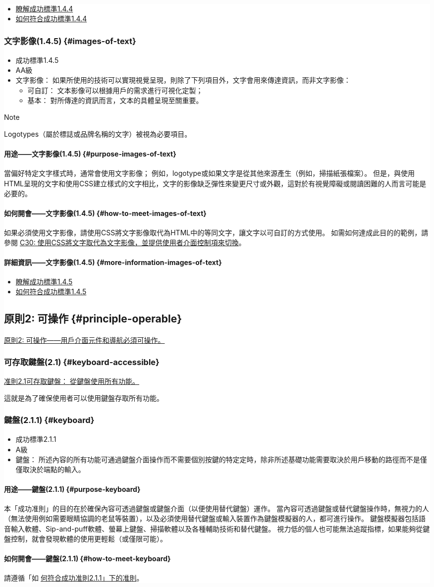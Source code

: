 * [瞭解成功標準1.4.4](https://www.w3.org/WAI/WCAG21/Understanding/resize-text.html)
* [如何符合成功標準1.4.4](https://www.w3.org/WAI/WCAG21/quickref/#resize-text)

### 文字影像(1.4.5) {#images-of-text}

* 成功標準1.4.5
* AA級
* 文字影像： 如果所使用的技術可以實現視覺呈現，則除了下列項目外，文字會用來傳達資訊，而非文字影像：
   * 可自訂： 文本影像可以根據用戶的需求進行可視化定製；
   * 基本： 對所傳達的資訊而言，文本的具體呈現至關重要。

>[!NOTE]
>
>Logotypes（屬於標誌或品牌名稱的文字）被視為必要項目。

#### 用途——文字影像(1.4.5) {#purpose-images-of-text}

當偏好特定文字樣式時，通常會使用文字影像； 例如，logotype或如果文字是從其他來源產生（例如，掃描紙張檔案）。 但是，與使用HTML呈現的文字和使用CSS建立樣式的文字相比，文字的影像缺乏彈性來變更尺寸或外觀，這對於有視覺障礙或閱讀困難的人而言可能是必要的。

#### 如何開會——文字影像(1.4.5) {#how-to-meet-images-of-text}

如果必須使用文字影像，請使用CSS將文字影像取代為HTML中的等同文字，讓文字以可自訂的方式使用。 如需如何達成此目的的範例，請參閱 [C30: 使用CSS將文字取代為文字影像，並提供使用者介面控制項來切換](https://www.w3.org/TR/2008/NOTE-WCAG20-TECHS-20081211/C30)。

#### 詳細資訊——文字影像(1.4.5) {#more-information-images-of-text}

* [瞭解成功標準1.4.5](https://www.w3.org/WAI/WCAG21/Understanding/images-of-text.html)
* [如何符合成功標準1.4.5](https://www.w3.org/WAI/WCAG21/quickref/#images-of-text)

## 原則2: 可操作 {#principle-operable}

[原則2: 可操作——用戶介面元件和導航必須可操作。](https://www.w3.org/TR/WCAG/#operable)

### 可存取鍵盤(2.1) {#keyboard-accessible}

[准則2.1可存取鍵盤： 從鍵盤使用所有功能。](https://www.w3.org/TR/WCAG/#keyboard-accessible)

這就是為了確保使用者可以使用鍵盤存取所有功能。

### 鍵盤(2.1.1)  {#keyboard}

* 成功標準2.1.1
* A級
* 鍵盤： 所述內容的所有功能可通過鍵盤介面操作而不需要個別按鍵的特定定時，除非所述基礎功能需要取決於用戶移動的路徑而不是僅僅取決於端點的輸入。

#### 用途——鍵盤(2.1.1) {#purpose-keyboard}

本「成功准則」的目的在於確保內容可透過鍵盤或鍵盤介面（以便使用替代鍵盤）運作。 當內容可透過鍵盤或替代鍵盤操作時，無視力的人（無法使用例如需要眼睛協調的老鼠等裝置），以及必須使用替代鍵盤或輸入裝置作為鍵盤模擬器的人，都可進行操作。 鍵盤模擬器包括語音輸入軟體、Sip-and-puff軟體、螢幕上鍵盤、掃描軟體以及各種輔助技術和替代鍵盤。 視力低的個人也可能無法追蹤指標，如果能夠從鍵盤控制，就會發現軟體的使用更輕鬆（或僅限可能）。

#### 如何開會——鍵盤(2.1.1) {#how-to-meet-keyboard}

請遵循「如 [何符合成功准則2.1.1」下的准則](https://www.w3.org/WAI/WCAG21/quickref/#keyboard)。

